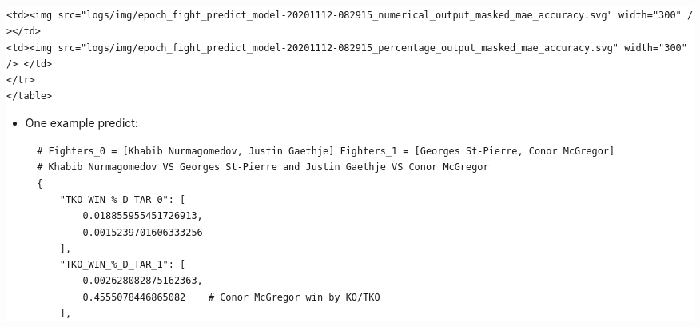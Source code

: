     <td><img src="logs/img/epoch_fight_predict_model-20201112-082915_numerical_output_masked_mae_accuracy.svg" width="300" /></td>
    <td><img src="logs/img/epoch_fight_predict_model-20201112-082915_percentage_output_masked_mae_accuracy.svg" width="300" /> </td>
    </tr>
    </table>

* One example predict:

        # Fighters_0 = [Khabib Nurmagomedov, Justin Gaethje] Fighters_1 = [Georges St-Pierre, Conor McGregor]
        # Khabib Nurmagomedov VS Georges St-Pierre and Justin Gaethje VS Conor McGregor
        {
            "TKO_WIN_%_D_TAR_0": [
                0.018855955451726913,
                0.0015239701606333256
            ],
            "TKO_WIN_%_D_TAR_1": [
                0.002628082875162363,
                0.4555078446865082    # Conor McGregor win by KO/TKO
            ],